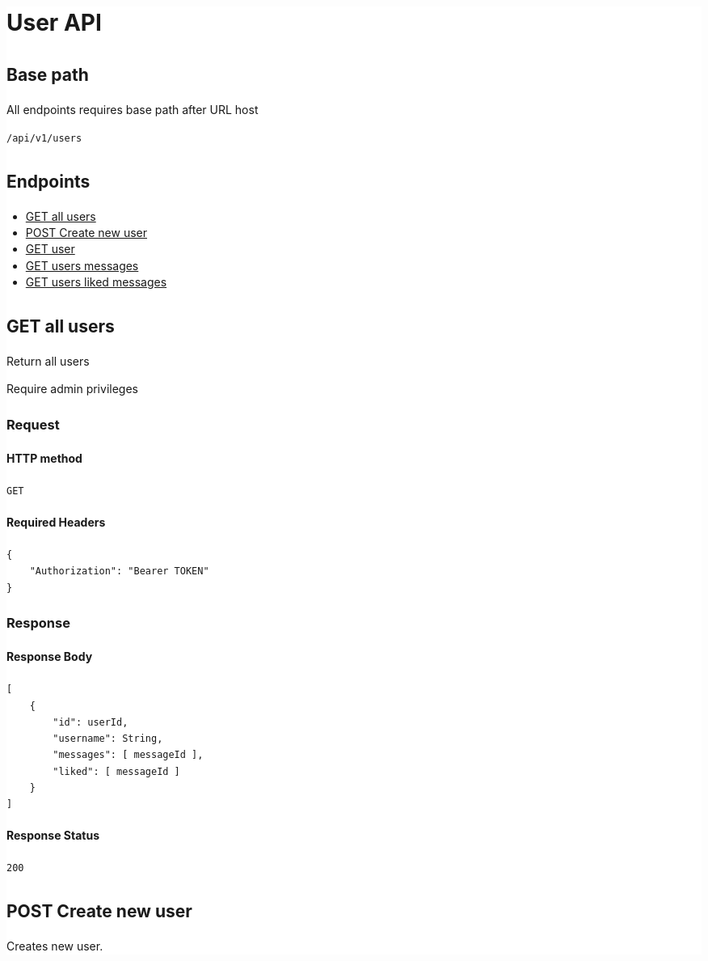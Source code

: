 # User API

## Base path
All endpoints requires base path after URL host

`/api/v1/users`

## Endpoints
- [GET all users](#get-all-users)
- [POST Create new user](#post-create-new-user)
- [GET user](#get-user)
- [GET users messages](#get-users-messages)
- [GET users liked messages](#get-users-liked-messages)

## GET all users
Return all users

Require admin privileges
### Request
#### HTTP method
`GET`
#### Required Headers
```
{
	"Authorization": "Bearer TOKEN"
}
```
### Response
#### Response Body
```
[
    {
    	"id": userId,
    	"username": String,
    	"messages": [ messageId ],
    	"liked": [ messageId ]
	}
]
```
#### Response Status
`200`



## POST Create new user
Creates new user.
